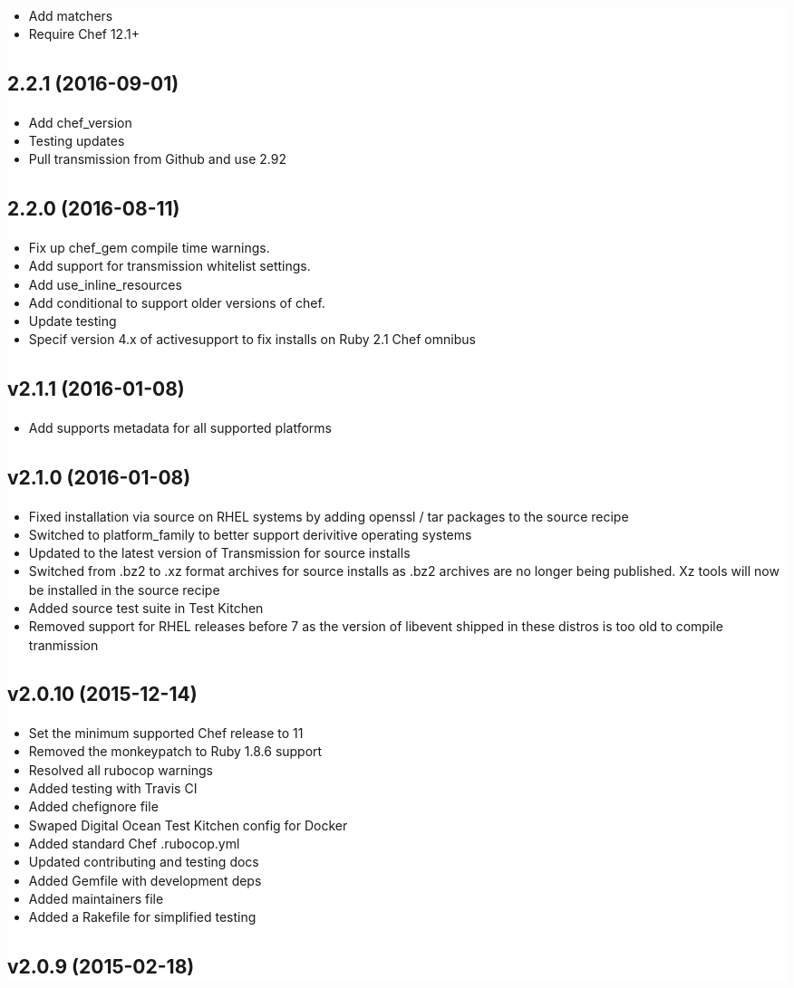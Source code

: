 * Add matchers
* Require Chef 12.1+

## 2.2.1 (2016-09-01)

* Add chef_version
* Testing updates
* Pull transmission from Github and use 2.92

## 2.2.0 (2016-08-11)

* Fix up chef_gem compile time warnings.
* Add support for transmission whitelist settings.
* Add use_inline_resources
* Add conditional to support older versions of chef.
* Update testing
* Specif version 4.x of activesupport to fix installs on Ruby 2.1 Chef omnibus

## v2.1.1 (2016-01-08)

* Add supports metadata for all supported platforms

## v2.1.0 (2016-01-08)

* Fixed installation via source on RHEL systems by adding openssl / tar packages to the source recipe
* Switched to platform_family to better support derivitive operating systems
* Updated to the latest version of Transmission for source installs
* Switched from .bz2 to .xz format archives for source installs as .bz2 archives are no longer being published. Xz tools will now be installed in the source recipe
* Added source test suite in Test Kitchen
* Removed support for RHEL releases before 7 as the version of libevent shipped in these distros is too old to compile tranmission

## v2.0.10 (2015-12-14)

* Set the minimum supported Chef release to 11
* Removed the monkeypatch to Ruby 1.8.6 support
* Resolved all rubocop warnings
* Added testing with Travis CI
* Added chefignore file
* Swaped Digital Ocean Test Kitchen config for Docker
* Added standard Chef .rubocop.yml
* Updated contributing and testing docs
* Added Gemfile with development deps
* Added maintainers file
* Added a Rakefile for simplified testing

## v2.0.9 (2015-02-18)
